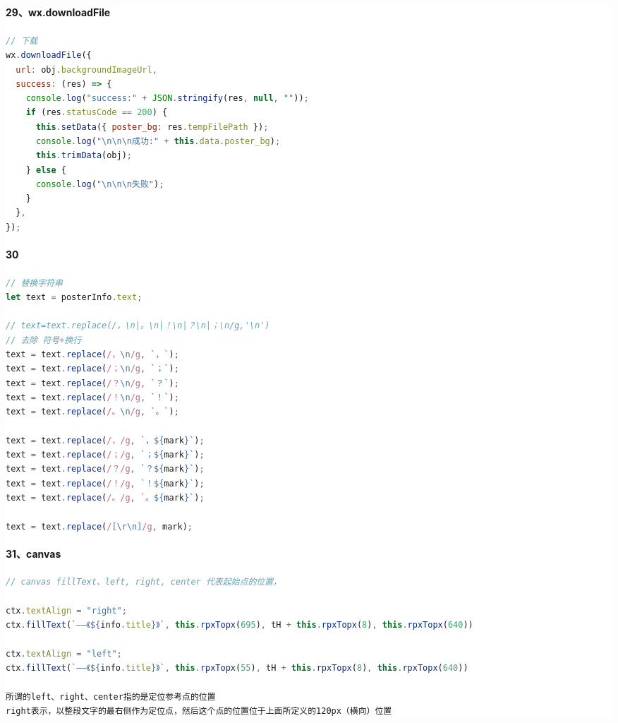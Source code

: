 #### 29、wx.downloadFile

```javascript
// 下载
wx.downloadFile({
  url: obj.backgroundImageUrl,
  success: (res) => {
    console.log("success:" + JSON.stringify(res, null, ""));
    if (res.statusCode == 200) {
      this.setData({ poster_bg: res.tempFilePath });
      console.log("\n\n\n成功:" + this.data.poster_bg);
      this.trimData(obj);
    } else {
      console.log("\n\n\n失败");
    }
  },
});
```

#### 30

```javascript
// 替换字符串
let text = posterInfo.text;

// text=text.replace(/，\n|。\n|！\n|？\n|；\n/g,'\n')
// 去除 符号+换行
text = text.replace(/，\n/g, `，`);
text = text.replace(/；\n/g, `；`);
text = text.replace(/？\n/g, `？`);
text = text.replace(/！\n/g, `！`);
text = text.replace(/。\n/g, `。`);

text = text.replace(/，/g, `，${mark}`);
text = text.replace(/；/g, `；${mark}`);
text = text.replace(/？/g, `？${mark}`);
text = text.replace(/！/g, `！${mark}`);
text = text.replace(/。/g, `。${mark}`);

text = text.replace(/[\r\n]/g, mark);
```

#### 31、canvas

```javascript
// canvas fillText、left, right, center 代表起始点的位置，

ctx.textAlign = "right";
ctx.fillText(`——《${info.title}》`, this.rpxTopx(695), tH + this.rpxTopx(8), this.rpxTopx(640))

ctx.textAlign = "left";
ctx.fillText(`——《${info.title}》`, this.rpxTopx(55), tH + this.rpxTopx(8), this.rpxTopx(640))

所谓的left、right、center指的是定位参考点的位置
right表示，以整段文字的最右侧作为定位点，然后这个点的位置位于上面所定义的120px（横向）位置
```
